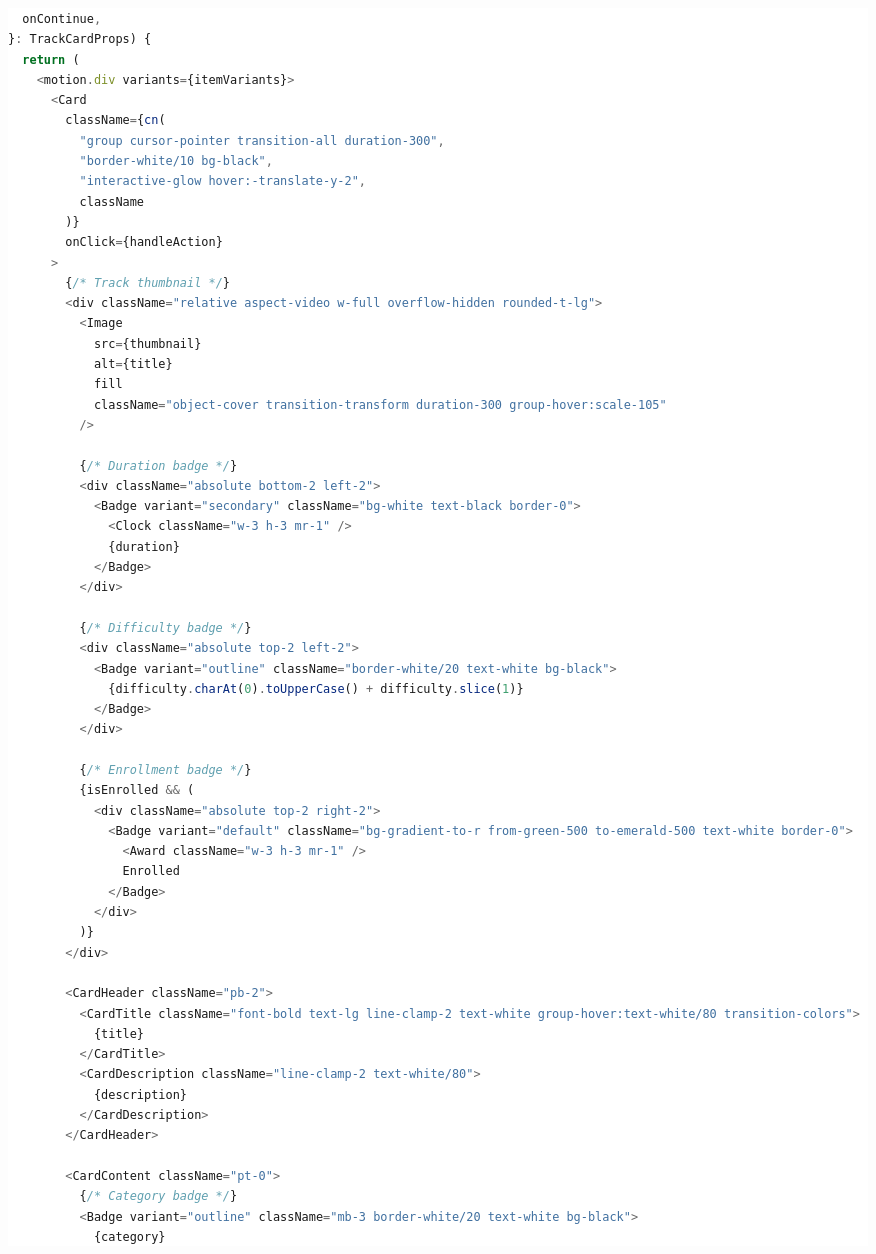 ```typescript
  onContinue,
}: TrackCardProps) {
  return (
    <motion.div variants={itemVariants}>
      <Card
        className={cn(
          "group cursor-pointer transition-all duration-300",
          "border-white/10 bg-black",
          "interactive-glow hover:-translate-y-2",
          className
        )}
        onClick={handleAction}
      >
        {/* Track thumbnail */}
        <div className="relative aspect-video w-full overflow-hidden rounded-t-lg">
          <Image
            src={thumbnail}
            alt={title}
            fill
            className="object-cover transition-transform duration-300 group-hover:scale-105"
          />
          
          {/* Duration badge */}
          <div className="absolute bottom-2 left-2">
            <Badge variant="secondary" className="bg-white text-black border-0">
              <Clock className="w-3 h-3 mr-1" />
              {duration}
            </Badge>
          </div>
          
          {/* Difficulty badge */}
          <div className="absolute top-2 left-2">
            <Badge variant="outline" className="border-white/20 text-white bg-black">
              {difficulty.charAt(0).toUpperCase() + difficulty.slice(1)}
            </Badge>
          </div>

          {/* Enrollment badge */}
          {isEnrolled && (
            <div className="absolute top-2 right-2">
              <Badge variant="default" className="bg-gradient-to-r from-green-500 to-emerald-500 text-white border-0">
                <Award className="w-3 h-3 mr-1" />
                Enrolled
              </Badge>
            </div>
          )}
        </div>

        <CardHeader className="pb-2">
          <CardTitle className="font-bold text-lg line-clamp-2 text-white group-hover:text-white/80 transition-colors">
            {title}
          </CardTitle>
          <CardDescription className="line-clamp-2 text-white/80">
            {description}
          </CardDescription>
        </CardHeader>

        <CardContent className="pt-0">
          {/* Category badge */}
          <Badge variant="outline" className="mb-3 border-white/20 text-white bg-black">
            {category}
```